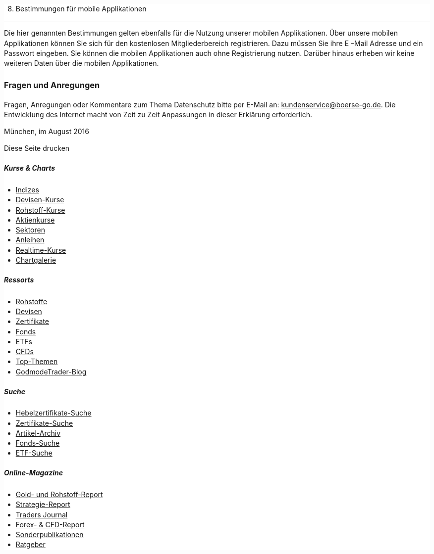 8. Bestimmungen für mobile Applikationen
----------------------------------------

Die hier genannten Bestimmungen gelten ebenfalls für die Nutzung unserer mobilen Applikationen. Über unsere mobilen Applikationen können Sie sich für den kostenlosen Mitgliederbereich registrieren. Dazu müssen Sie ihre E –Mail Adresse und ein Passwort eingeben. Sie können die mobilen Applikationen auch ohne Registrierung nutzen. Darüber hinaus erheben wir keine weiteren Daten über die mobilen Applikationen.

### Fragen und Anregungen

Fragen, Anregungen oder Kommentare zum Thema Datenschutz bitte per E-Mail an: <kundenservice@boerse-go.de>. Die Entwicklung des Internet macht von Zeit zu Zeit Anpassungen in dieser Erklärung erforderlich.

München, im August 2016

Diese Seite drucken

##### Kurse & Charts

-   [Indizes](/kurse-und-charts/indizes)
-   [Devisen-Kurse](/kurse-und-charts/devisen)
-   [Rohstoff-Kurse](/kurse-und-charts/rohstoffe)
-   [Aktienkurse](/kurse-und-charts/aktien)
-   [Sektoren](/kurse-und-charts/sektoren)
-   [Anleihen](/kurse-und-charts/anleihen)
-   [Realtime-Kurse](/kurse-und-charts/realtime-kurse)
-   [Chartgalerie](/kurse-und-charts/chartgalerie)

##### Ressorts

-   [Rohstoffe](/rohstoffe)
-   [Devisen](/devisen)
-   [Zertifikate](/zertifikate/hebelzertifikate)
-   [Fonds](/fonds)
-   [ETFs](/etfs)
-   [CFDs](/cfds)
-   [Top-Themen](/topthemen)
-   [GodmodeTrader-Blog](/godmode-trader-blog)

##### Suche

-   [Hebelzertifikate-Suche](/zertifikate/hebelzertifikate/suche)
-   [Zertifikate-Suche](/zertifikate/suche)
-   [Artikel-Archiv](/archiv)
-   [Fonds-Suche](/fonds/suche)
-   [ETF-Suche](/etfs/suche)

##### Online-Magazine

-   [Gold- und Rohstoff-Report](/rohstoffe/gold-und-rohstoff-report)
-   [Strategie-Report](/zertifikate/strategie-report)
-   [Traders Journal](/zertifikate/traders-journal)
-   [Forex- & CFD-Report](/devisen/forex-cfd-report)
-   [Sonderpublikationen](/magazine/sonderpublikationen)
-   [Ratgeber](/magazine/ebooks)
